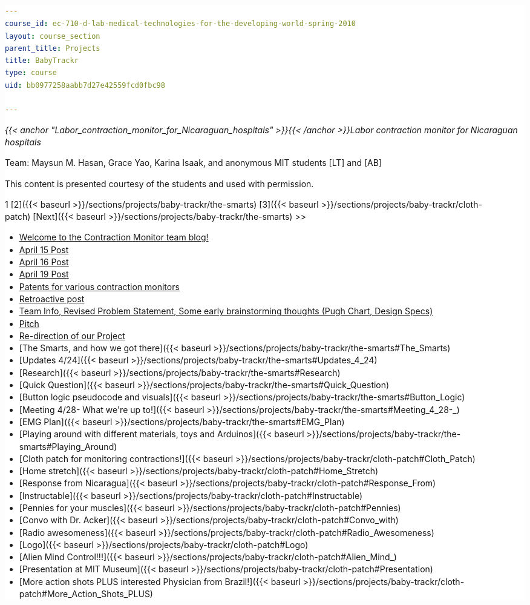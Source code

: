 ```yaml
---
course_id: ec-710-d-lab-medical-technologies-for-the-developing-world-spring-2010
layout: course_section
parent_title: Projects
title: BabyTrackr
type: course
uid: bb0977258aabb7d27e42559fcd0fbc98

---
```


_{{< anchor "Labor_contraction_monitor_for_Nicaraguan_hospitals" >}}{{< /anchor >}}Labor contraction monitor for Nicaraguan hospitals_

Team: Maysun M. Hasan, Grace Yao, Karina Isaak, and anonymous MIT students \[LT\] and \[AB\]

This content is presented courtesy of the students and used with permission.

1 [2]({{< baseurl >}}/sections/projects/baby-trackr/the-smarts) [3]({{< baseurl >}}/sections/projects/baby-trackr/cloth-patch) [Next]({{< baseurl >}}/sections/projects/baby-trackr/the-smarts) >>

*   [Welcome to the Contraction Monitor team blog!](#Welcome)
*   [April 15 Post](#April_15_Post)
*   [April 16 Post](#April_16_Post)
*   [April 19 Post](#April_19_Post)
*   [Patents for various contraction monitors](#Patents_for_Various)
*   [Retroactive post](#Retroactive_Post)
*   [Team Info, Revised Problem Statement, Some early brainstorming thoughts (Pugh Chart, Design Specs)](#Team_Info)
*   [Pitch](#Pitch)
*   [Re-direction of our Project](#Re-direction)
*   [The Smarts, and how we got there]({{< baseurl >}}/sections/projects/baby-trackr/the-smarts#The_Smarts)
*   [Updates 4/24]({{< baseurl >}}/sections/projects/baby-trackr/the-smarts#Updates_4_24)
*   [Research]({{< baseurl >}}/sections/projects/baby-trackr/the-smarts#Research)
*   [Quick Question]({{< baseurl >}}/sections/projects/baby-trackr/the-smarts#Quick_Question)
*   [Button logic pseudocode and visuals]({{< baseurl >}}/sections/projects/baby-trackr/the-smarts#Button_Logic)
*   [Meeting 4/28- What we're up to!]({{< baseurl >}}/sections/projects/baby-trackr/the-smarts#Meeting_4_28-_)
*   [EMG Plan]({{< baseurl >}}/sections/projects/baby-trackr/the-smarts#EMG_Plan)
*   [Playing around with different materials, toys and Arduinos]({{< baseurl >}}/sections/projects/baby-trackr/the-smarts#Playing_Around)
*   [Cloth patch for monitoring contractions!]({{< baseurl >}}/sections/projects/baby-trackr/cloth-patch#Cloth_Patch)
*   [Home stretch]({{< baseurl >}}/sections/projects/baby-trackr/cloth-patch#Home_Stretch)
*   [Response from Nicaragua]({{< baseurl >}}/sections/projects/baby-trackr/cloth-patch#Response_From)
*   [Instructable]({{< baseurl >}}/sections/projects/baby-trackr/cloth-patch#Instructable)
*   [Pennies for your muscles]({{< baseurl >}}/sections/projects/baby-trackr/cloth-patch#Pennies)
*   [Convo with Dr. Acker]({{< baseurl >}}/sections/projects/baby-trackr/cloth-patch#Convo_with)
*   [Radio awesomeness]({{< baseurl >}}/sections/projects/baby-trackr/cloth-patch#Radio_Awesomeness)
*   [Logo]({{< baseurl >}}/sections/projects/baby-trackr/cloth-patch#Logo)
*   [Alien Mind Control!!!]({{< baseurl >}}/sections/projects/baby-trackr/cloth-patch#Alien_Mind_)
*   [Presentation at MIT Museum]({{< baseurl >}}/sections/projects/baby-trackr/cloth-patch#Presentation)
*   [More action shots PLUS interested Physician from Brazil!]({{< baseurl >}}/sections/projects/baby-trackr/cloth-patch#More_Action_Shots_PLUS)
